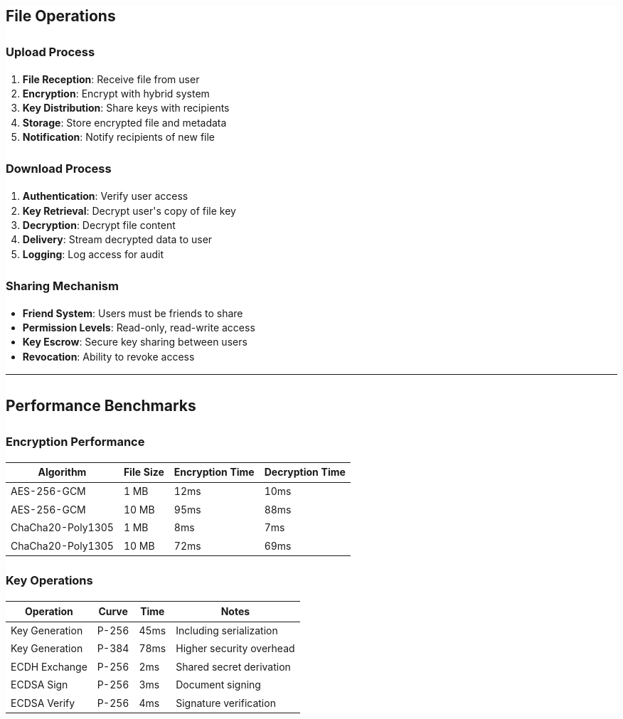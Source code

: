 
## File Operations

### Upload Process
1. **File Reception**: Receive file from user
2. **Encryption**: Encrypt with hybrid system
3. **Key Distribution**: Share keys with recipients
4. **Storage**: Store encrypted file and metadata
5. **Notification**: Notify recipients of new file

### Download Process
1. **Authentication**: Verify user access
2. **Key Retrieval**: Decrypt user's copy of file key
3. **Decryption**: Decrypt file content
4. **Delivery**: Stream decrypted data to user
5. **Logging**: Log access for audit

### Sharing Mechanism
- **Friend System**: Users must be friends to share
- **Permission Levels**: Read-only, read-write access
- **Key Escrow**: Secure key sharing between users
- **Revocation**: Ability to revoke access

---

## Performance Benchmarks

### Encryption Performance

| Algorithm      | File Size | Encryption Time | Decryption Time |
|----------------|-----------|-----------------|-----------------|
| AES-256-GCM    | 1 MB      | 12ms           | 10ms            |
| AES-256-GCM    | 10 MB     | 95ms           | 88ms            |
| ChaCha20-Poly1305 | 1 MB   | 8ms            | 7ms             |
| ChaCha20-Poly1305 | 10 MB  | 72ms           | 69ms            |

### Key Operations

| Operation      | Curve  | Time    | Notes                    |
|----------------|--------|---------|--------------------------|
| Key Generation | P-256  | 45ms    | Including serialization  |
| Key Generation | P-384  | 78ms    | Higher security overhead |
| ECDH Exchange  | P-256  | 2ms     | Shared secret derivation |
| ECDSA Sign     | P-256  | 3ms     | Document signing         |
| ECDSA Verify   | P-256  | 4ms     | Signature verification   |
